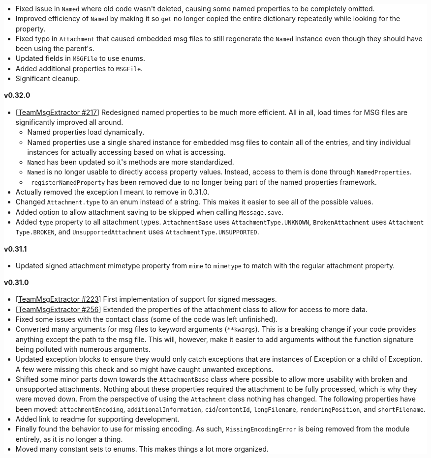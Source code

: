 * Fixed issue in `Named` where old code wasn't deleted, causing some named properties to be completely omitted.
* Improved efficiency of `Named` by making it so `get` no longer copied the entire dictionary repeatedly while looking for the property.
* Fixed typo in `Attachment` that caused embedded msg files to still regenerate the `Named` instance even though they should have been using the parent's.
* Updated fields in `MSGFile` to use enums.
* Added additional properties to `MSGFile`.
* Significant cleanup.

**v0.32.0**
* [[TeamMsgExtractor #217](https://github.com/TeamMsgExtractor/msg-extractor/issues/217)] Redesigned named properties to be much more efficient. All in all, load times for MSG files are significantly improved all around.
    * Named properties load dynamically.
    * Named properties use a single shared instance for embedded msg files to contain all of the entries, and tiny individual instances for actually accessing based on what is accessing.
    * `Named` has been updated so it's methods are more standardized.
    * `Named` is no longer usable to directly access property values. Instead,
    access to them is done through `NamedProperties`.
    * `_registerNamedProperty` has been removed due to no longer being part of the named properties framework.
* Actually removed the exception I meant to remove in 0.31.0.
* Changed `Attachment.type` to an enum instead of a string. This makes it easier to see all of the possible values.
* Added option to allow attachment saving to be skipped when calling `Message.save`.
* Added `type` property to all attachment types. `AttachmentBase` uses `AttachmentType.UNKNOWN`, `BrokenAttachment` uses `AttachmentType.BROKEN`, and `UnsupportedAttachment` uses `AttachmentType.UNSUPPORTED`.

**v0.31.1**
* Updated signed attachment mimetype property from `mime` to `mimetype` to match with the regular attachment property.

**v0.31.0**
* [[TeamMsgExtractor #223](https://github.com/TeamMsgExtractor/msg-extractor/issues/223)] First implementation of support for signed messages.
* [[TeamMsgExtractor #256](https://github.com/TeamMsgExtractor/msg-extractor/issues/256)] Extended the properties of the attachment class to allow for access to more data.
* Fixed some issues with the contact class (some of the code was left unfinished).
* Converted many arguments for msg files to keyword arguments (`**kwargs`). This is a breaking change if your code provides anything except the path to the msg file. This will, however, make it easier to add arguments without the function signature being polluted with numerous arguments.
* Updated exception blocks to ensure they would only catch exceptions that are instances of Exception or a child of Exception. A few were missing this check and so might have caught unwanted exceptions.
* Shifted some minor parts down towards the `AttachmentBase` class where possible to allow more usability with broken and unsupported attachments. Nothing about these properties required the attachment to be fully processed, which is why they were moved down. From the perspective of using the `Attachment` class nothing has changed. The following properties have been moved: `attachmentEncoding`, `additionalInformation`, `cid`/`contentId`, `longFilename`, `renderingPosition`, and `shortFilename`.
* Added link to readme for supporting development.
* Finally found the behavior to use for missing encoding. As such, `MissingEncodingError` is being removed from the module entirely, as it is no longer a thing.
* Moved many constant sets to enums. This makes things a lot more organized.
